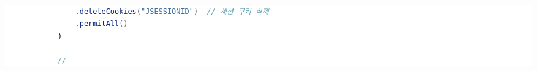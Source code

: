 ```java
                .deleteCookies("JSESSIONID")  // 세션 쿠키 삭제
                .permitAll()
            )
            
            //
